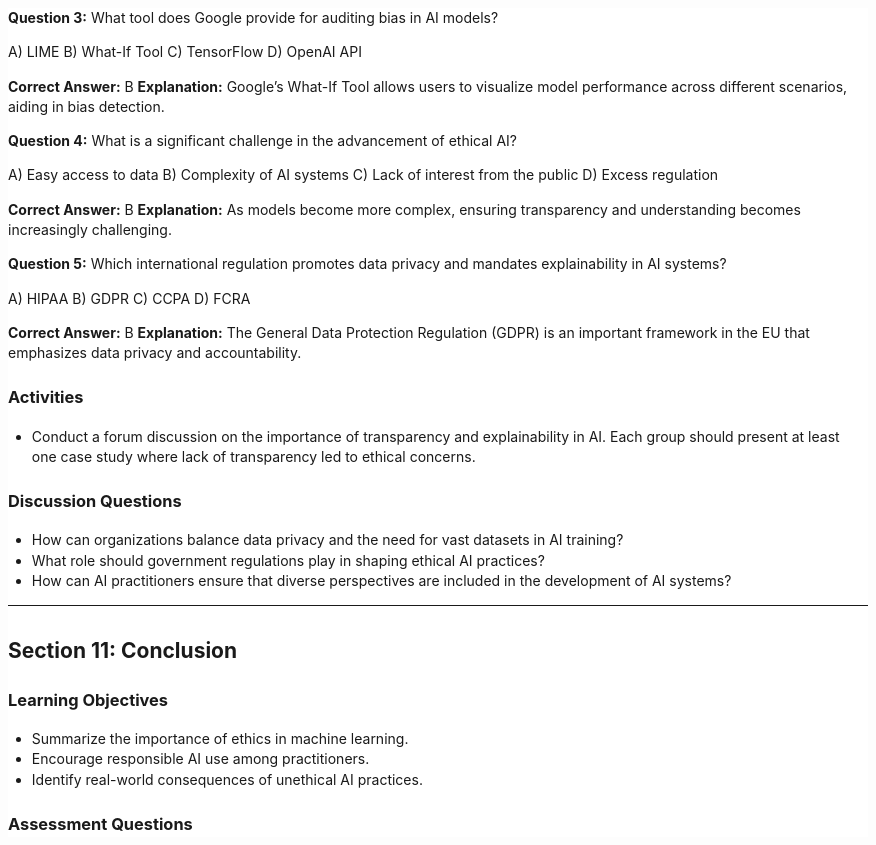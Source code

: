 **Question 3:** What tool does Google provide for auditing bias in AI models?

  A) LIME
  B) What-If Tool
  C) TensorFlow
  D) OpenAI API

**Correct Answer:** B
**Explanation:** Google’s What-If Tool allows users to visualize model performance across different scenarios, aiding in bias detection.

**Question 4:** What is a significant challenge in the advancement of ethical AI?

  A) Easy access to data
  B) Complexity of AI systems
  C) Lack of interest from the public
  D) Excess regulation

**Correct Answer:** B
**Explanation:** As models become more complex, ensuring transparency and understanding becomes increasingly challenging.

**Question 5:** Which international regulation promotes data privacy and mandates explainability in AI systems?

  A) HIPAA
  B) GDPR
  C) CCPA
  D) FCRA

**Correct Answer:** B
**Explanation:** The General Data Protection Regulation (GDPR) is an important framework in the EU that emphasizes data privacy and accountability.

### Activities
- Conduct a forum discussion on the importance of transparency and explainability in AI. Each group should present at least one case study where lack of transparency led to ethical concerns.

### Discussion Questions
- How can organizations balance data privacy and the need for vast datasets in AI training?
- What role should government regulations play in shaping ethical AI practices?
- How can AI practitioners ensure that diverse perspectives are included in the development of AI systems?

---

## Section 11: Conclusion

### Learning Objectives
- Summarize the importance of ethics in machine learning.
- Encourage responsible AI use among practitioners.
- Identify real-world consequences of unethical AI practices.

### Assessment Questions

